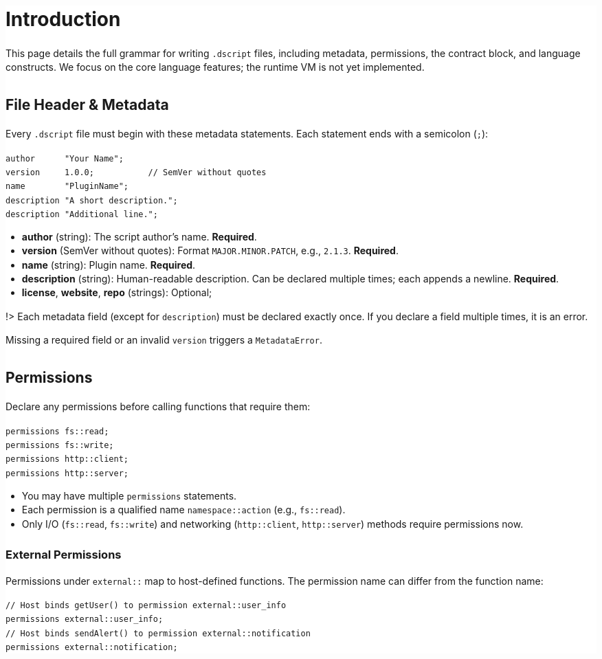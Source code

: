 # Introduction

This page details the full grammar for writing `.dscript` files, including metadata, permissions, the contract block, and language constructs. We focus on the core language features; the runtime VM is not yet implemented.

## File Header & Metadata

Every `.dscript` file must begin with these metadata statements. Each statement ends with a semicolon (`;`):

```dscript
author      "Your Name";
version     1.0.0;           // SemVer without quotes
name        "PluginName";
description "A short description.";
description "Additional line.";
```

* **author** (string): The script author’s name. **Required**.
* **version** (SemVer without quotes): Format `MAJOR.MINOR.PATCH`, e.g., `2.1.3`. **Required**.
* **name** (string): Plugin name. **Required**.
* **description** (string): Human-readable description. Can be declared multiple times; each appends a newline. **Required**.
* **license**, **website**, **repo** (strings): Optional;

!> Each metadata field (except for `description`) must be declared exactly once. If you declare a field multiple times, it is an error.

Missing a required field or an invalid `version` triggers a `MetadataError`.

## Permissions

Declare any permissions before calling functions that require them:

```dscript
permissions fs::read;
permissions fs::write;
permissions http::client;
permissions http::server;
```

* You may have multiple `permissions` statements.
* Each permission is a qualified name `namespace::action` (e.g., `fs::read`).
* Only I/O (`fs::read`, `fs::write`) and networking (`http::client`, `http::server`) methods require permissions now.

### External Permissions

Permissions under `external::` map to host-defined functions. The permission name can differ from the function name:

```dscript
// Host binds getUser() to permission external::user_info
permissions external::user_info;
// Host binds sendAlert() to permission external::notification
permissions external::notification;
```
